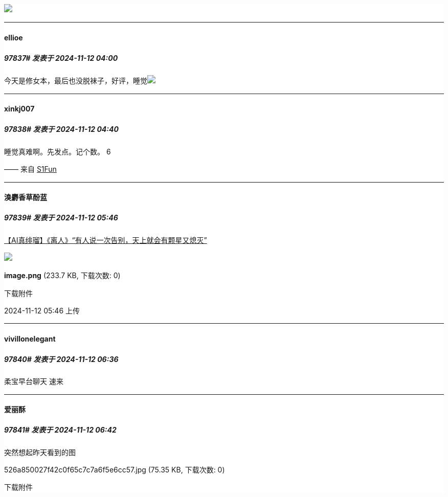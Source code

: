 <img src="https://static.saraba1st.com/image/smiley/goose2017/042.png" referrerpolicy="no-referrer">


*****

####  ellioe  
##### 97837#       发表于 2024-11-12 04:00

今天是修女本，最后也没脱袜子，好评，睡觉<img src="https://static.saraba1st.com/image/smiley/face2017/033.png" referrerpolicy="no-referrer">


*****

####  xinkj007  
##### 97838#       发表于 2024-11-12 04:40

睡觉真难啊。先发点。记个数。
6

—— 来自 [S1Fun](https://s1fun.koalcat.com)


*****

####  溴麝香草酚蓝  
##### 97839#       发表于 2024-11-12 05:46

[【AI真绯瑠】《离人》“有人说一次告别，天上就会有颗星又熄灭”](https://www.bilibili.com/video/BV158411f7gH)

<img src="https://img.saraba1st.com/forum/202411/12/054642qbh5a96bydz58bob.png" referrerpolicy="no-referrer">

<strong>image.png</strong> (233.7 KB, 下载次数: 0)

下载附件

2024-11-12 05:46 上传


*****

####  vivillonelegant  
##### 97840#       发表于 2024-11-12 06:36

柔宝早台聊天 速来


*****

####  爱丽酥  
##### 97841#       发表于 2024-11-12 06:42

突然想起昨天看到的图

526a850027f42c0f65c7c7a6f5e6cc57.jpg
(75.35 KB, 下载次数: 0)

下载附件

